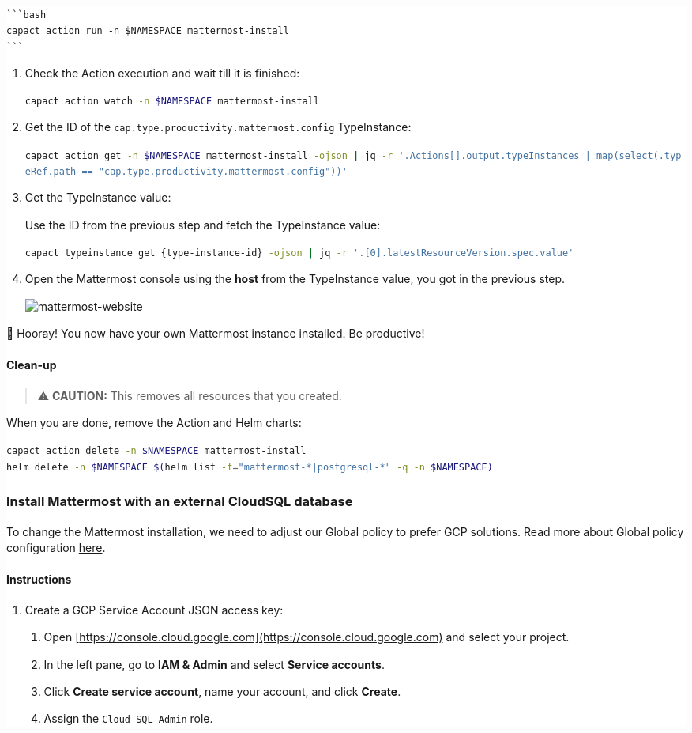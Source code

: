     ```bash
    capact action run -n $NAMESPACE mattermost-install
    ```

1. Check the Action execution and wait till it is finished:
    
    ```bash
    capact action watch -n $NAMESPACE mattermost-install
    ```

1. Get the ID of the `cap.type.productivity.mattermost.config` TypeInstance:
    
    ```bash
    capact action get -n $NAMESPACE mattermost-install -ojson | jq -r '.Actions[].output.typeInstances | map(select(.typeRef.path == "cap.type.productivity.mattermost.config"))'
    ```

1. Get the TypeInstance value: 

    Use the ID from the previous step and fetch the TypeInstance value:
    ```bash
    capact typeinstance get {type-instance-id} -ojson | jq -r '.[0].latestResourceVersion.spec.value'
    ```

1. Open the Mattermost console using the **host** from the TypeInstance value, you got in the previous step.

    ![mattermost-website](./assets/mattermost-website.png)

🎉 Hooray! You now have your own Mattermost instance installed. Be productive!

#### Clean-up 

>⚠️ **CAUTION:** This removes all resources that you created.

When you are done, remove the Action and Helm charts:

```bash
capact action delete -n $NAMESPACE mattermost-install
helm delete -n $NAMESPACE $(helm list -f="mattermost-*|postgresql-*" -q -n $NAMESPACE)
```

### Install Mattermost with an external CloudSQL database

To change the Mattermost installation, we need to adjust our Global policy to prefer GCP solutions. Read more about Global policy configuration [here](../feature/policies/global-policy.md).

#### Instructions

1. Create a GCP Service Account JSON access key:
   
   	1. Open [https://console.cloud.google.com](https://console.cloud.google.com) and select your project.
   
   	2. In the left pane, go to **IAM & Admin** and select **Service accounts**.
   
   	3. Click **Create service account**, name your account, and click **Create**.
   
   	4. Assign the `Cloud SQL Admin` role.
   